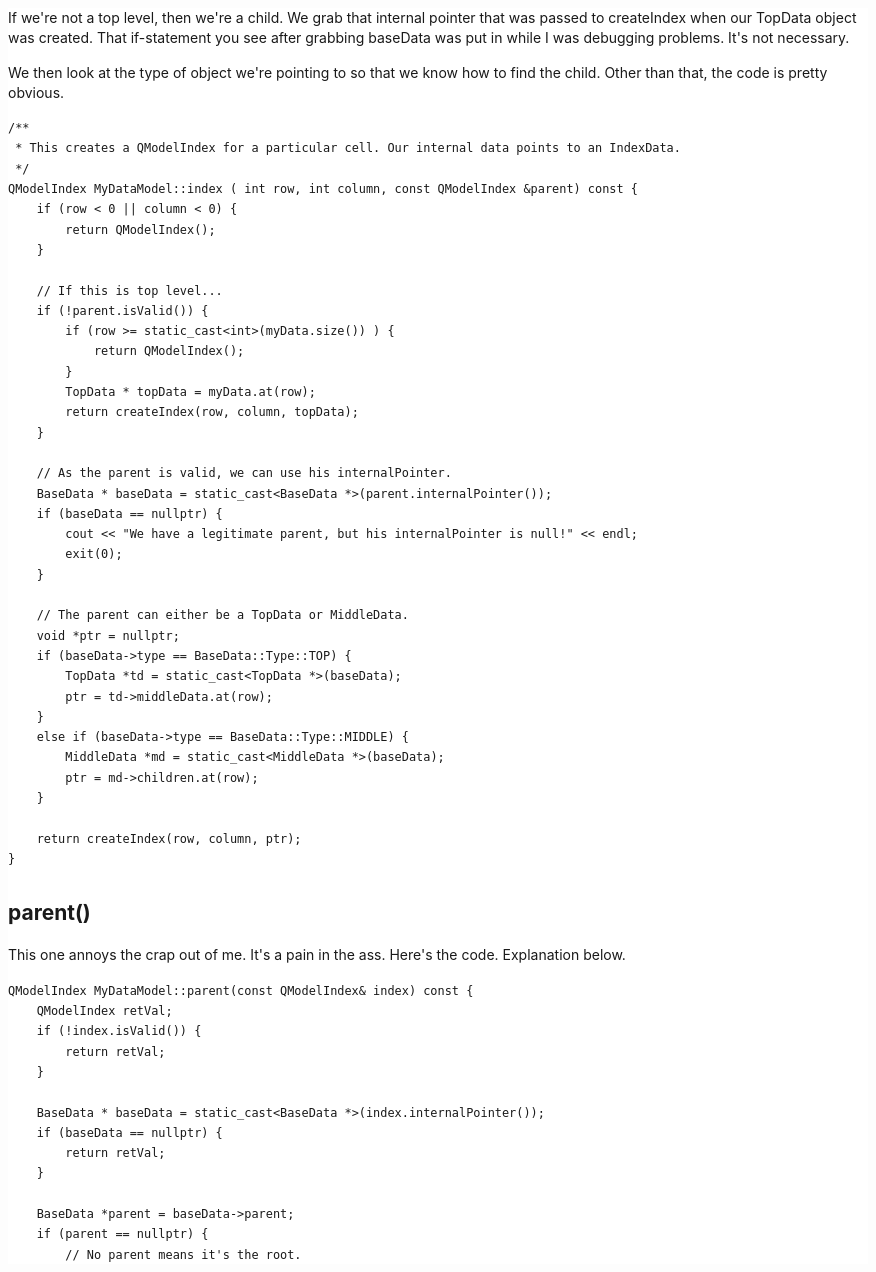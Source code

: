 If we're not a top level, then we're a child. We grab that internal pointer that was passed to createIndex when our TopData object was created. That if-statement you see after grabbing baseData was put in while I was debugging problems. It's not necessary.

We then look at the type of object we're pointing to so that we know how to find the child. Other than that, the code is pretty obvious.
```
/**
 * This creates a QModelIndex for a particular cell. Our internal data points to an IndexData.
 */
QModelIndex MyDataModel::index ( int row, int column, const QModelIndex &parent) const {
    if (row < 0 || column < 0) {
        return QModelIndex();
    }

    // If this is top level...
    if (!parent.isValid()) {
        if (row >= static_cast<int>(myData.size()) ) {
            return QModelIndex();
        }
        TopData * topData = myData.at(row);
        return createIndex(row, column, topData);
    }

    // As the parent is valid, we can use his internalPointer.
    BaseData * baseData = static_cast<BaseData *>(parent.internalPointer());
    if (baseData == nullptr) {
        cout << "We have a legitimate parent, but his internalPointer is null!" << endl;
        exit(0);
    }

    // The parent can either be a TopData or MiddleData.
    void *ptr = nullptr;
    if (baseData->type == BaseData::Type::TOP) {
        TopData *td = static_cast<TopData *>(baseData);
        ptr = td->middleData.at(row);
    }
    else if (baseData->type == BaseData::Type::MIDDLE) {
        MiddleData *md = static_cast<MiddleData *>(baseData);
        ptr = md->children.at(row);
    }

    return createIndex(row, column, ptr);
}
```

## parent()
This one annoys the crap out of me. It's a pain in the ass. Here's the code. Explanation below.

```
QModelIndex MyDataModel::parent(const QModelIndex& index) const {
    QModelIndex retVal;
    if (!index.isValid()) {
        return retVal;
    }

    BaseData * baseData = static_cast<BaseData *>(index.internalPointer());
    if (baseData == nullptr) {
        return retVal;
    }

    BaseData *parent = baseData->parent;
    if (parent == nullptr) {
        // No parent means it's the root.
```